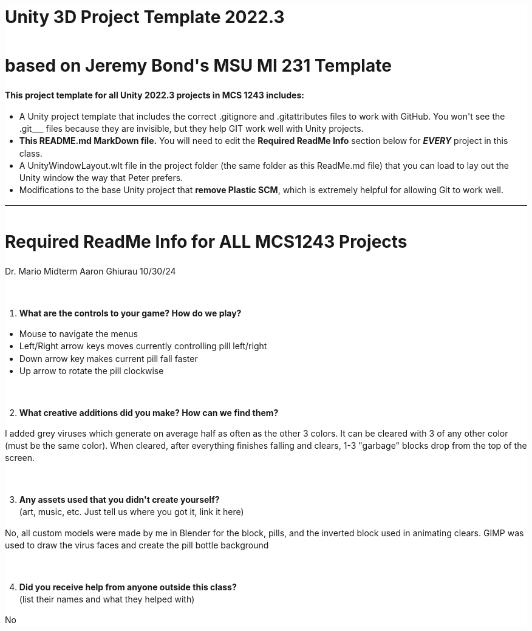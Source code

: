 # Unity 3D Project Template 2022.3
# based on Jeremy Bond's MSU MI 231 Template

**This project template for all Unity 2022.3 projects in MCS 1243 includes:**
* A Unity project template that includes the correct .gitignore and .gitattributes files to work with GitHub. You won't see the .git___ files because they are invisible, but they help GIT work well with Unity projects.
* **This README.md MarkDown file.** You will need to edit the **Required ReadMe Info** section below for ***EVERY*** project in this class.
* A UnityWindowLayout.wlt file in the project folder (the same folder as this ReadMe.md file) that you can load to lay out the Unity window the way that Peter prefers.
* Modifications to the base Unity project that **remove Plastic SCM**, which is extremely helpful for allowing Git to work well.

---

# Required ReadMe Info for ALL MCS1243 Projects
Dr. Mario Midterm
Aaron Ghiurau
10/30/24 

<br>

1. **What are the controls to your game? How do we play?**

- Mouse to navigate the menus
- Left/Right arrow keys moves currently controlling pill left/right
- Down arrow key makes current pill fall faster
- Up arrow to rotate the pill clockwise

<br>

2. **What creative additions did you make? How can we find them?**

I added grey viruses which generate on average half as often as the other 3 colors. It can be cleared with 3 of any other color 
(must be the same color). When cleared, after everything finishes falling and clears, 1-3 "garbage" blocks drop from the top of the screen.

<br>

3. **Any assets used that you didn't create yourself?** <br> (art, music, etc. Just tell us where you got it, link it here)

No, all custom models were made by me in Blender for the block, pills, and the inverted block used in animating clears. GIMP was used to draw the virus faces and create the pill bottle background

<br>

4. **Did you receive help from anyone outside this class?** <br> (list their names and what they helped with)

No
